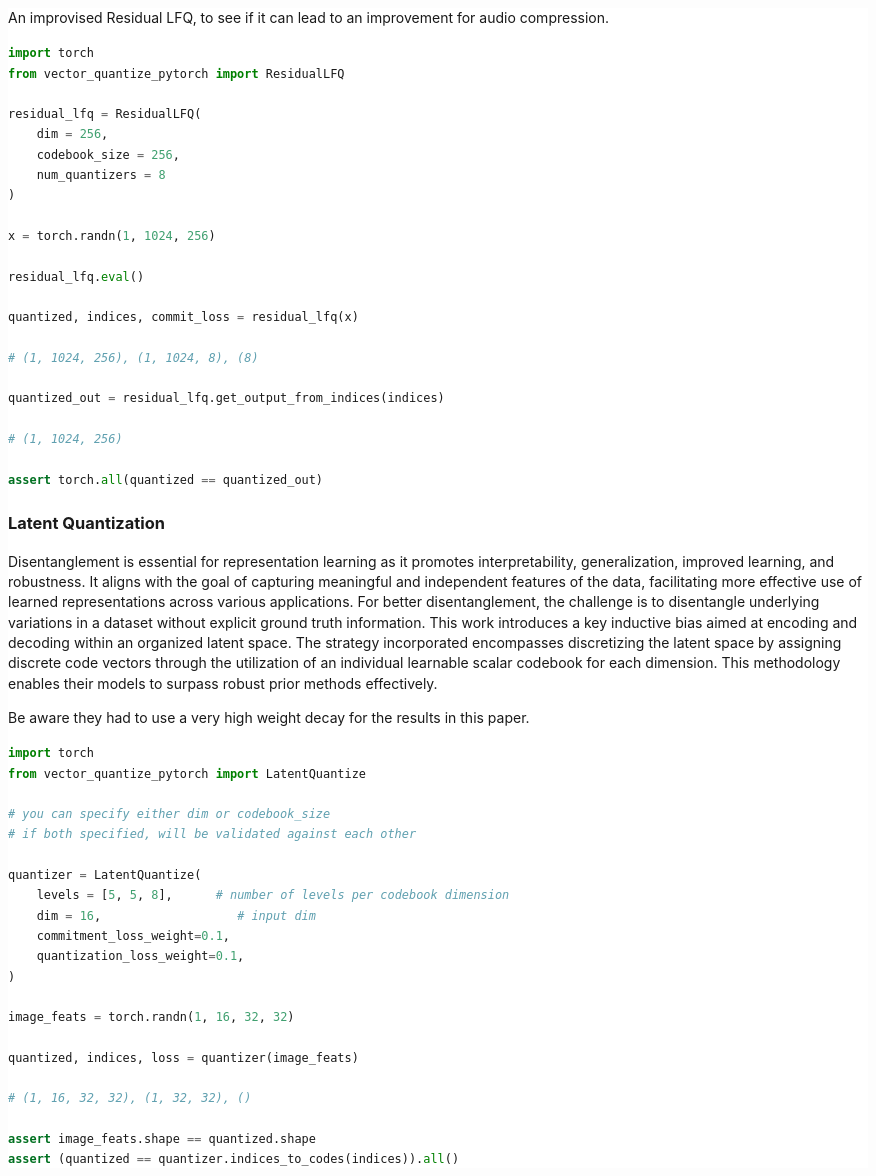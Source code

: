 An improvised Residual LFQ, to see if it can lead to an improvement for audio compression.

```python
import torch
from vector_quantize_pytorch import ResidualLFQ

residual_lfq = ResidualLFQ(
    dim = 256,
    codebook_size = 256,
    num_quantizers = 8
)

x = torch.randn(1, 1024, 256)

residual_lfq.eval()

quantized, indices, commit_loss = residual_lfq(x)

# (1, 1024, 256), (1, 1024, 8), (8)

quantized_out = residual_lfq.get_output_from_indices(indices)

# (1, 1024, 256)

assert torch.all(quantized == quantized_out)
```

### Latent Quantization

Disentanglement is essential for representation learning as it promotes interpretability, generalization, improved learning, and robustness. It aligns with the goal of capturing meaningful and independent features of the data, facilitating more effective use of learned representations across various applications. For better disentanglement, the challenge is to disentangle underlying variations in a dataset without explicit ground truth information. This work introduces a key inductive bias aimed at encoding and decoding within an organized latent space. The strategy incorporated encompasses discretizing the latent space by assigning discrete code vectors through the utilization of an individual learnable scalar codebook for each dimension. This methodology enables their models to surpass robust prior methods effectively.

Be aware they had to use a very high weight decay for the results in this paper.

```python
import torch
from vector_quantize_pytorch import LatentQuantize

# you can specify either dim or codebook_size
# if both specified, will be validated against each other

quantizer = LatentQuantize(
    levels = [5, 5, 8],      # number of levels per codebook dimension
    dim = 16,                   # input dim
    commitment_loss_weight=0.1,  
    quantization_loss_weight=0.1,
)

image_feats = torch.randn(1, 16, 32, 32)

quantized, indices, loss = quantizer(image_feats)

# (1, 16, 32, 32), (1, 32, 32), ()

assert image_feats.shape == quantized.shape
assert (quantized == quantizer.indices_to_codes(indices)).all()
```
